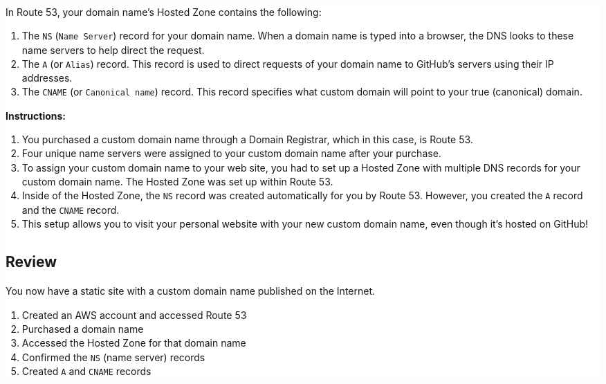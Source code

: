 In Route 53, your domain name’s Hosted Zone contains the following:

1. The `NS` (`Name Server`) record for your domain name. When a domain name is typed into a browser, the DNS looks to these name servers to help direct the request.
2. The `A` (or `Alias`) record. This record is used to direct requests of your domain name to GitHub’s servers using their IP addresses.
3. The `CNAME` (or `Canonical name`) record. This record specifies what custom domain will point to your true (canonical) domain.

**Instructions:**

1. You purchased a custom domain name through a Domain Registrar, which in this case, is Route 53.
2. Four unique name servers were assigned to your custom domain name after your purchase.
3. To assign your custom domain name to your web site, you had to set up a Hosted Zone with multiple DNS records for your custom domain name. The Hosted Zone was set up within Route 53.
4. Inside of the Hosted Zone, the `NS` record was created automatically for you by Route 53. However, you created the `A` record and the `CNAME` record.
5. This setup allows you to visit your personal website with your new custom domain name, even though it’s hosted on GitHub!


## Review

You now have a static site with a custom domain name published on the Internet.

1. Created an AWS account and accessed Route 53
2. Purchased a domain name
3. Accessed the Hosted Zone for that domain name
4. Confirmed the `NS` (name server) records
5. Created `A` and `CNAME` records